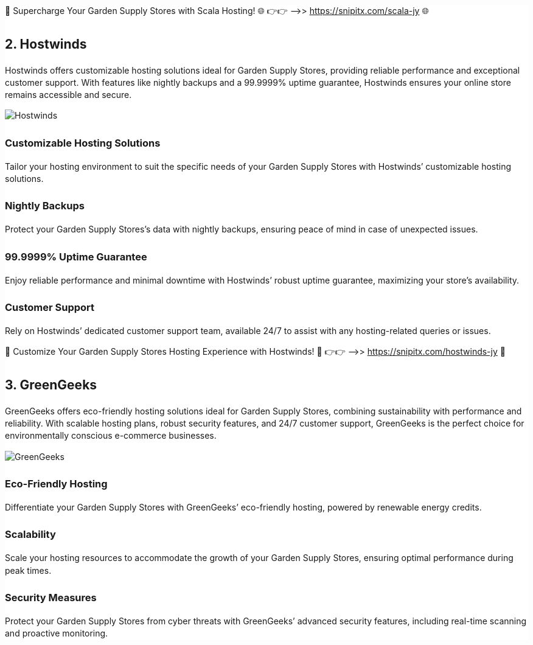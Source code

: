 🚀 Supercharge Your Garden Supply Stores with Scala Hosting! 🌐
👉👉 -->> https://snipitx.com/scala-jy 🌐

## 2. Hostwinds

Hostwinds offers customizable hosting solutions ideal for Garden Supply Stores, providing reliable performance and exceptional customer support. With features like nightly backups and a 99.9999% uptime guarantee, Hostwinds ensures your online store remains accessible and secure.

![Hostwinds](https://i.imgur.com/53aSNXx.jpeg "Hostwinds Hosting")

### Customizable Hosting Solutions
Tailor your hosting environment to suit the specific needs of your Garden Supply Stores with Hostwinds’ customizable hosting solutions.

### Nightly Backups
Protect your Garden Supply Stores’s data with nightly backups, ensuring peace of mind in case of unexpected issues.

### 99.9999% Uptime Guarantee
Enjoy reliable performance and minimal downtime with Hostwinds’ robust uptime guarantee, maximizing your store’s availability.

### Customer Support
Rely on Hostwinds’ dedicated customer support team, available 24/7 to assist with any hosting-related queries or issues.

🌟 Customize Your Garden Supply Stores Hosting Experience with Hostwinds! 🚀
👉👉 -->> https://snipitx.com/hostwinds-jy 🚀


## 3. GreenGeeks

GreenGeeks offers eco-friendly hosting solutions ideal for Garden Supply Stores, combining sustainability with performance and reliability. With scalable hosting plans, robust security features, and 24/7 customer support, GreenGeeks is the perfect choice for environmentally conscious e-commerce businesses.

![GreenGeeks](https://i.imgur.com/eEwuntu.jpg "GreenGeeks Hosting")

### Eco-Friendly Hosting
Differentiate your Garden Supply Stores with GreenGeeks’ eco-friendly hosting, powered by renewable energy credits.

### Scalability
Scale your hosting resources to accommodate the growth of your Garden Supply Stores, ensuring optimal performance during peak times.

### Security Measures
Protect your Garden Supply Stores from cyber threats with GreenGeeks’ advanced security features, including real-time scanning and proactive monitoring.
